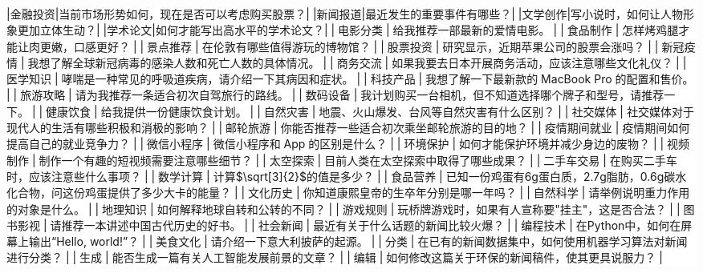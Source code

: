 |金融投资|当前市场形势如何，现在是否可以考虑购买股票？|
|新闻报道|最近发生的重要事件有哪些？|
|文学创作|写小说时，如何让人物形象更加立体生动？|
|学术论文|如何才能写出高水平的学术论文？|
| 电影分类                                      | 给我推荐一部最新的爱情电影。                                 |
| 食品制作                                      | 怎样烤鸡腿才能让肉更嫩，口感更好？                         |
| 景点推荐                                      | 在伦敦有哪些值得游玩的博物馆？                               |
| 股票投资                                      | 研究显示，近期苹果公司的股票会涨吗？                         |
| 新冠疫情                                      | 我想了解全球新冠病毒的感染人数和死亡人数的具体情况。         |
| 商务交流                                      | 如果我要去日本开展商务活动，应该注意哪些文化礼仪？           |
| 医学知识                                      | 哮喘是一种常见的呼吸道疾病，请介绍一下其病因和症状。         |
| 科技产品                                      | 我想了解一下最新款的 MacBook Pro 的配置和售价。              |
| 旅游攻略                                      | 请为我推荐一条适合初次自驾旅行的路线。                       |
| 数码设备                                      | 我计划购买一台相机，但不知道选择哪个牌子和型号，请推荐一下。 |
| 健康饮食                                    | 给我提供一份健康饮食计划。                                 |
| 自然灾害                                    | 地震、火山爆发、台风等自然灾害有什么区别？                 |
| 社交媒体                                    | 社交媒体对于现代人的生活有哪些积极和消极的影响？           |
| 邮轮旅游                                    | 你能否推荐一些适合初次乘坐邮轮旅游的目的地？               |
| 疫情期间就业                                | 疫情期间如何提高自己的就业竞争力？                         |
| 微信小程序                                  | 微信小程序和 App 的区别是什么？                           |
| 环境保护                                    | 如何才能保护环境并减少身边的废物？                         |
| 视频制作                                    | 制作一个有趣的短视频需要注意哪些细节？                     |
| 太空探索                                    | 目前人类在太空探索中取得了哪些成果？                       |
| 二手车交易                                  | 在购买二手车时，应该注意些什么事项？                     |
| 数学计算                         | 计算$\sqrt[3]{2}$的值是多少？                                                                                                                                                                                                                                                                                                                |
| 食品营养                        | 已知一份鸡蛋有6g蛋白质，2.7g脂肪，0.6g碳水化合物，问这份鸡蛋提供了多少大卡的能量？                                                                                                                                                                                                                                                               |
| 文化历史                        | 你知道康熙皇帝的生卒年分别是哪一年吗？                                                                                                                                                                                                                                                                                                       |
| 自然科学                        | 请举例说明重力作用的对象是什么。                                                                                                                                                                                                                                                                                                             |
| 地理知识                        | 如何解释地球自转和公转的不同？                                                                                                                                                                                                                                                                                                               |
| 游戏规则                        | 玩桥牌游戏时，如果有人宣称要"挂主"，这是否合法？                                                                                                                                                                                                                                                                                            |
| 图书影视                        | 请推荐一本讲述中国古代历史的好书。                                                                                                                                                                                                                                                                                                             |
| 社会新闻                        | 最近有关于什么话题的新闻比较火爆？                                                                                                                                                                                                                                                                                                           |
| 编程技术                        | 在Python中，如何在屏幕上输出“Hello, world!”？                                                                                                                                                                                                                                                                                                 |
| 美食文化                        | 请介绍一下意大利披萨的起源。                                                                                                                                                                                                                                                                                                                 |
| 分类     | 在已有的新闻数据集中，如何使用机器学习算法对新闻进行分类？     |
| 生成     | 能否生成一篇有关人工智能发展前景的文章？                     |
| 编辑     | 如何修改这篇关于环保的新闻稿件，使其更具说服力？             |
